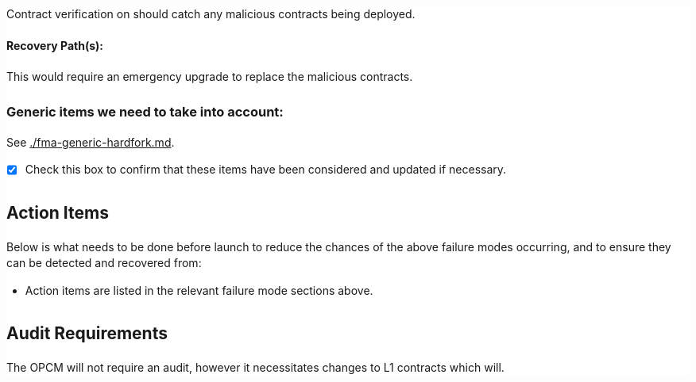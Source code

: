 Contract verification on should catch any malicious contracts being deployed.

#### **Recovery Path(s):**

This would require an emergency upgrade to replace the malicious contracts.

### Generic items we need to take into account:

See [./fma-generic-hardfork.md](./fma-generic-hardfork.md).

- [x] Check this box to confirm that these items have been considered and updated if necessary.

## Action Items

Below is what needs to be done before launch to reduce the chances of the above failure modes occurring, and to ensure they can be detected and recovered from:

- Action items are listed in the relevant failure mode sections above.

## Audit Requirements

The OPCM will not require an audit, however it necessitates changes to L1 contracts which will.

